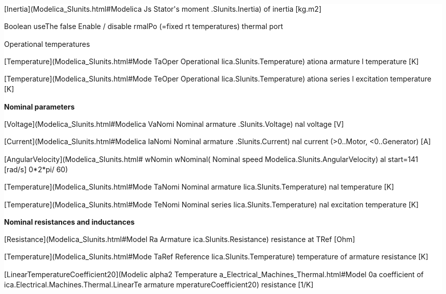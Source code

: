   [Inertia](Modelica_SIunits.html#Modelica Js               Stator's moment
  .SIunits.Inertia)                                         of inertia
                                                            [kg.m2]

  Boolean                                  useThe false     Enable / disable
                                           rmalPo           (=fixed
                                           rt               temperatures)
                                                            thermal port

  Operational temperatures                                  

  [Temperature](Modelica_SIunits.html#Mode TaOper           Operational
  lica.SIunits.Temperature)                ationa           armature
                                           l                temperature [K]

  [Temperature](Modelica_SIunits.html#Mode TeOper           Operational
  lica.SIunits.Temperature)                ationa           series
                                           l                excitation
                                                            temperature [K]

  **Nominal parameters**                                    

  [Voltage](Modelica_SIunits.html#Modelica VaNomi           Nominal armature
  .SIunits.Voltage)                        nal              voltage [V]

  [Current](Modelica_SIunits.html#Modelica IaNomi           Nominal armature
  .SIunits.Current)                        nal              current
                                                            (\>0..Motor,
                                                            <0..Generator)
                                                            [A]

  [AngularVelocity](Modelica_SIunits.html# wNomin wNominal( Nominal speed
  Modelica.SIunits.AngularVelocity)        al     start=141 [rad/s]
                                                  0\*2\*pi/ 
                                                  60)       

  [Temperature](Modelica_SIunits.html#Mode TaNomi           Nominal armature
  lica.SIunits.Temperature)                nal              temperature [K]

  [Temperature](Modelica_SIunits.html#Mode TeNomi           Nominal series
  lica.SIunits.Temperature)                nal              excitation
                                                            temperature [K]

  **Nominal resistances and inductances**                   

  [Resistance](Modelica_SIunits.html#Model Ra               Armature
  ica.SIunits.Resistance)                                   resistance at
                                                            TRef [Ohm]

  [Temperature](Modelica_SIunits.html#Mode TaRef            Reference
  lica.SIunits.Temperature)                                 temperature of
                                                            armature
                                                            resistance [K]

  [LinearTemperatureCoefficient20](Modelic alpha2           Temperature
  a_Electrical_Machines_Thermal.html#Model 0a               coefficient of
  ica.Electrical.Machines.Thermal.LinearTe                  armature
  mperatureCoefficient20)                                   resistance [1/K]
